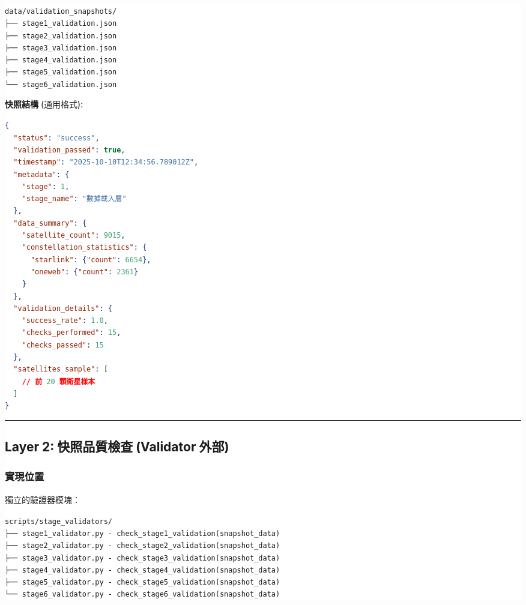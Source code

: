 ```
data/validation_snapshots/
├── stage1_validation.json
├── stage2_validation.json
├── stage3_validation.json
├── stage4_validation.json
├── stage5_validation.json
└── stage6_validation.json
```

**快照結構** (通用格式):

```json
{
  "status": "success",
  "validation_passed": true,
  "timestamp": "2025-10-10T12:34:56.789012Z",
  "metadata": {
    "stage": 1,
    "stage_name": "數據載入層"
  },
  "data_summary": {
    "satellite_count": 9015,
    "constellation_statistics": {
      "starlink": {"count": 6654},
      "oneweb": {"count": 2361}
    }
  },
  "validation_details": {
    "success_rate": 1.0,
    "checks_performed": 15,
    "checks_passed": 15
  },
  "satellites_sample": [
    // 前 20 顆衛星樣本
  ]
}
```

---

## Layer 2: 快照品質檢查 (Validator 外部)

### 實現位置

獨立的驗證器模塊：

```
scripts/stage_validators/
├── stage1_validator.py - check_stage1_validation(snapshot_data)
├── stage2_validator.py - check_stage2_validation(snapshot_data)
├── stage3_validator.py - check_stage3_validation(snapshot_data)
├── stage4_validator.py - check_stage4_validation(snapshot_data)
├── stage5_validator.py - check_stage5_validation(snapshot_data)
└── stage6_validator.py - check_stage6_validation(snapshot_data)
```
